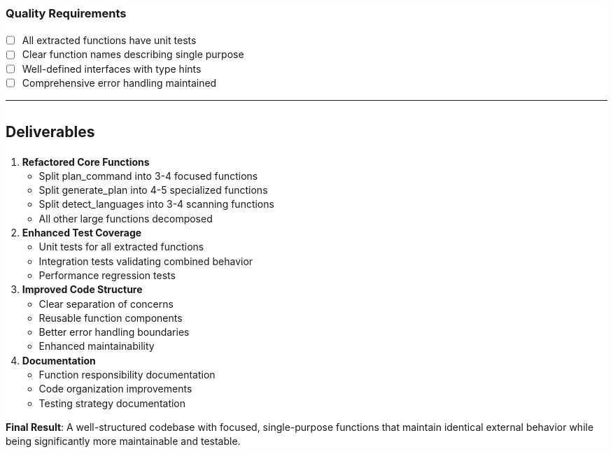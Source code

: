 ### **Quality Requirements**

- [ ]  All extracted functions have unit tests
- [ ]  Clear function names describing single purpose
- [ ]  Well-defined interfaces with type hints
- [ ]  Comprehensive error handling maintained

---

## **Deliverables**

1. **Refactored Core Functions**
    - Split plan_command into 3-4 focused functions
    - Split generate_plan into 4-5 specialized functions
    - Split detect_languages into 3-4 scanning functions
    - All other large functions decomposed
2. **Enhanced Test Coverage**
    - Unit tests for all extracted functions
    - Integration tests validating combined behavior
    - Performance regression tests
3. **Improved Code Structure**
    - Clear separation of concerns
    - Reusable function components
    - Better error handling boundaries
    - Enhanced maintainability
4. **Documentation**
    - Function responsibility documentation
    - Code organization improvements
    - Testing strategy documentation

**Final Result**: A well-structured codebase with focused, single-purpose functions that maintain identical external behavior while being significantly more maintainable and testable.
